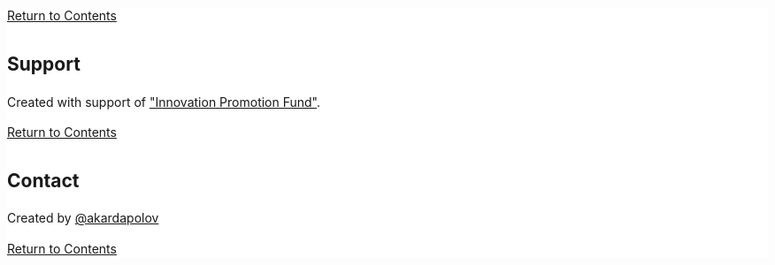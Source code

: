 [Return to Contents](#contents)

## Support

Created with support of ["Innovation Promotion Fund"](https://fasie.ru/).

[Return to Contents](#contents)

## Contact
Created by [@akardapolov](mailto:akardapolov@yandex.ru)

[Return to Contents](#contents)